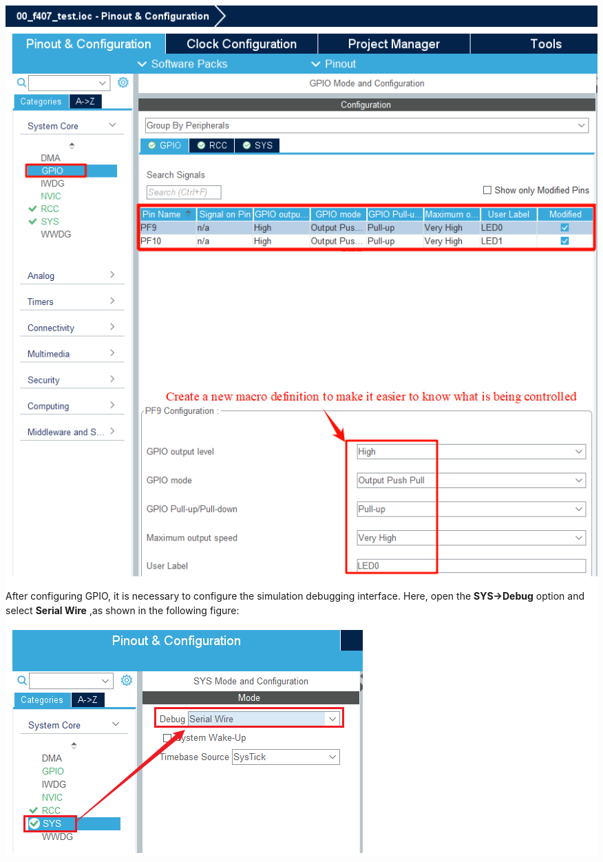 ![](./3_figures/image/000.png)

After configuring GPIO, it is necessary to configure the simulation debugging interface. Here, open the **SYS->Debug** option and select **Serial Wire** ,as shown in the following figure:

![](./3_figures/image/112.png)